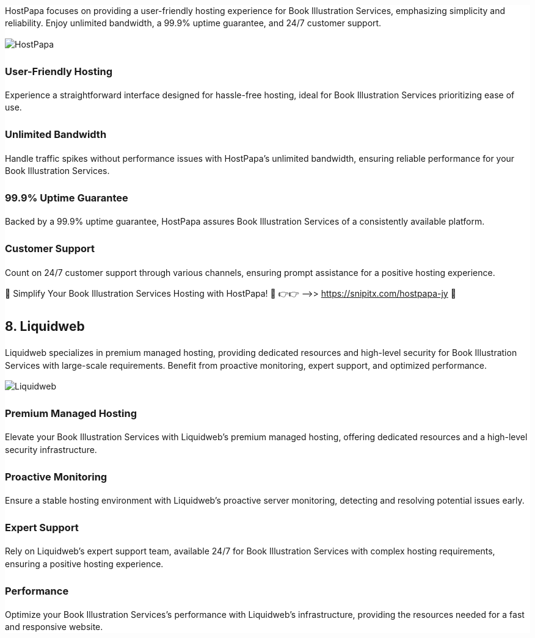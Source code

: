 HostPapa focuses on providing a user-friendly hosting experience for Book Illustration Services, emphasizing simplicity and reliability. Enjoy unlimited bandwidth, a 99.9% uptime guarantee, and 24/7 customer support.

![HostPapa](https://i.imgur.com/ouDTkvl.jpeg "HostPapa Hosting")

### User-Friendly Hosting
Experience a straightforward interface designed for hassle-free hosting, ideal for Book Illustration Services prioritizing ease of use.

### Unlimited Bandwidth
Handle traffic spikes without performance issues with HostPapa’s unlimited bandwidth, ensuring reliable performance for your Book Illustration Services.

### 99.9% Uptime Guarantee
Backed by a 99.9% uptime guarantee, HostPapa assures Book Illustration Services of a consistently available platform.

### Customer Support
Count on 24/7 customer support through various channels, ensuring prompt assistance for a positive hosting experience.

🌈 Simplify Your Book Illustration Services Hosting with HostPapa! 🚀
👉👉 -->> https://snipitx.com/hostpapa-jy 🚀

## 8. Liquidweb

Liquidweb specializes in premium managed hosting, providing dedicated resources and high-level security for Book Illustration Services with large-scale requirements. Benefit from proactive monitoring, expert support, and optimized performance.

![Liquidweb](https://i.imgur.com/4IvT9SC.jpeg "Liquidweb Hosting")

### Premium Managed Hosting
Elevate your Book Illustration Services with Liquidweb’s premium managed hosting, offering dedicated resources and a high-level security infrastructure.

### Proactive Monitoring
Ensure a stable hosting environment with Liquidweb’s proactive server monitoring, detecting and resolving potential issues early.

### Expert Support
Rely on Liquidweb’s expert support team, available 24/7 for Book Illustration Services with complex hosting requirements, ensuring a positive hosting experience.

### Performance
Optimize your Book Illustration Services’s performance with Liquidweb’s infrastructure, providing the resources needed for a fast and responsive website.
